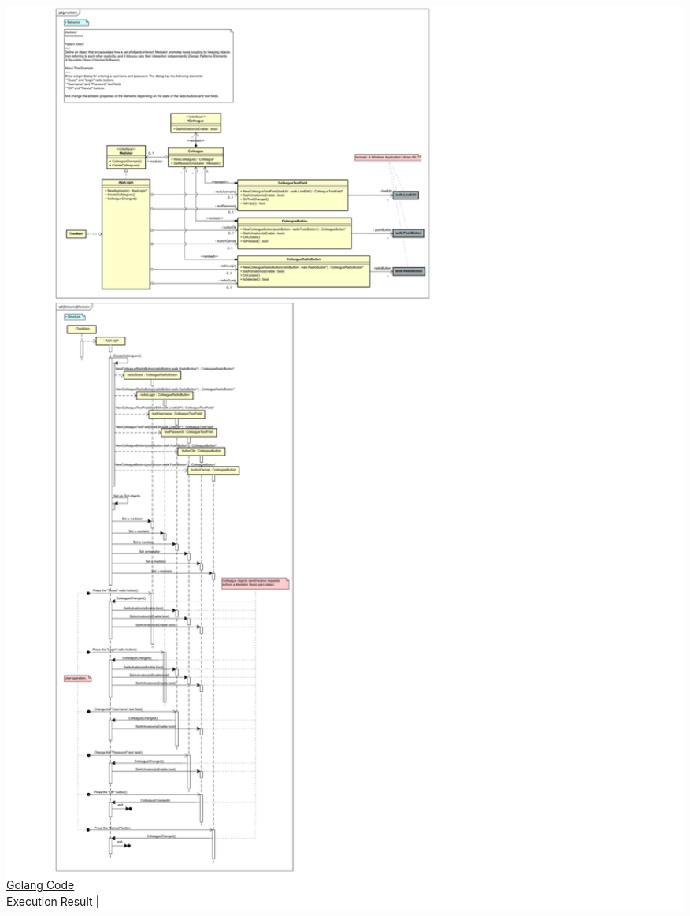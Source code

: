 <a href="https://htmlpreview.github.io/?https://github.com/takaakit/uml-diagram-for-golang-design-pattern-examples/blob/master/behavioralpatterns/mediator/diagram_map.html"><img src="./behavioralpatterns/mediator/diagram_map.svg" width="600"></a><br><a href="https://github.com/takaakit/design-pattern-examples-in-golang/tree/master/behavioralpatterns/mediator">Golang Code</a><br><a href="./behavioralpatterns/mediator/execution_result.png">Execution Result</a> |